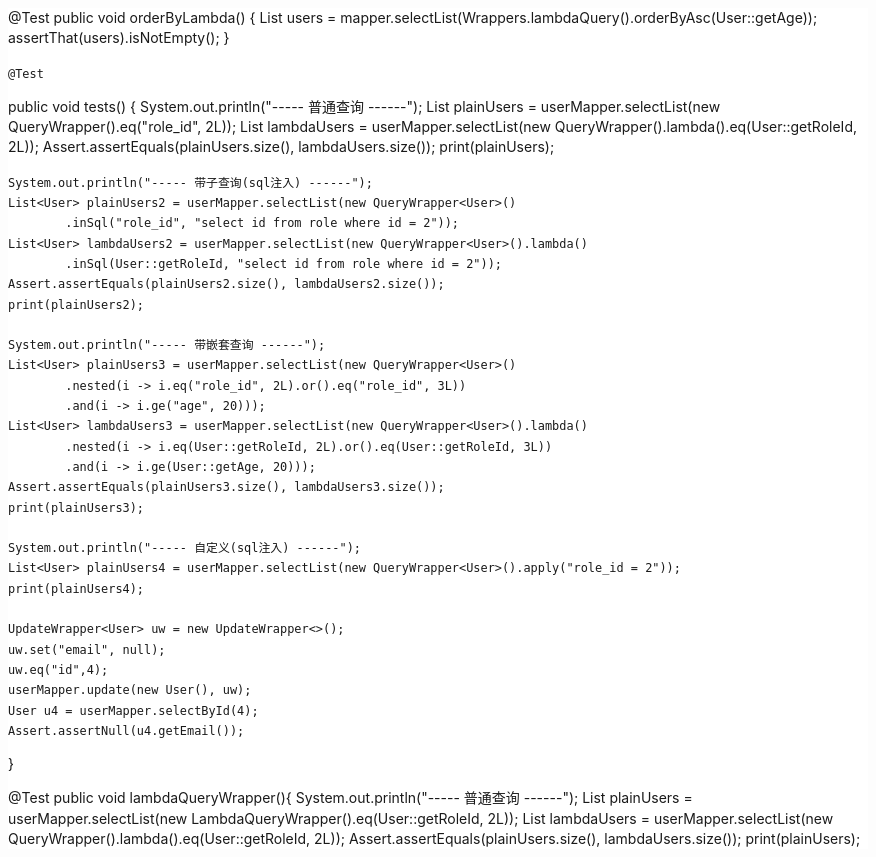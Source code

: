 @Test
public void orderByLambda() {
    List<User> users = mapper.selectList(Wrappers.<User>lambdaQuery().orderByAsc(User::getAge));
    assertThat(users).isNotEmpty();
}

    @Test
public void tests() {
    System.out.println("----- 普通查询 ------");
    List<User> plainUsers = userMapper.selectList(new QueryWrapper<User>().eq("role_id", 2L));
    List<User> lambdaUsers = userMapper.selectList(new QueryWrapper<User>().lambda().eq(User::getRoleId, 2L));
    Assert.assertEquals(plainUsers.size(), lambdaUsers.size());
    print(plainUsers);

    System.out.println("----- 带子查询(sql注入) ------");
    List<User> plainUsers2 = userMapper.selectList(new QueryWrapper<User>()
            .inSql("role_id", "select id from role where id = 2"));
    List<User> lambdaUsers2 = userMapper.selectList(new QueryWrapper<User>().lambda()
            .inSql(User::getRoleId, "select id from role where id = 2"));
    Assert.assertEquals(plainUsers2.size(), lambdaUsers2.size());
    print(plainUsers2);

    System.out.println("----- 带嵌套查询 ------");
    List<User> plainUsers3 = userMapper.selectList(new QueryWrapper<User>()
            .nested(i -> i.eq("role_id", 2L).or().eq("role_id", 3L))
            .and(i -> i.ge("age", 20)));
    List<User> lambdaUsers3 = userMapper.selectList(new QueryWrapper<User>().lambda()
            .nested(i -> i.eq(User::getRoleId, 2L).or().eq(User::getRoleId, 3L))
            .and(i -> i.ge(User::getAge, 20)));
    Assert.assertEquals(plainUsers3.size(), lambdaUsers3.size());
    print(plainUsers3);

    System.out.println("----- 自定义(sql注入) ------");
    List<User> plainUsers4 = userMapper.selectList(new QueryWrapper<User>().apply("role_id = 2"));
    print(plainUsers4);

    UpdateWrapper<User> uw = new UpdateWrapper<>();
    uw.set("email", null);
    uw.eq("id",4);
    userMapper.update(new User(), uw);
    User u4 = userMapper.selectById(4);
    Assert.assertNull(u4.getEmail());


}

@Test
public void lambdaQueryWrapper(){
    System.out.println("----- 普通查询 ------");
    List<User> plainUsers = userMapper.selectList(new LambdaQueryWrapper<User>().eq(User::getRoleId, 2L));
    List<User> lambdaUsers = userMapper.selectList(new QueryWrapper<User>().lambda().eq(User::getRoleId, 2L));
    Assert.assertEquals(plainUsers.size(), lambdaUsers.size());
    print(plainUsers);
